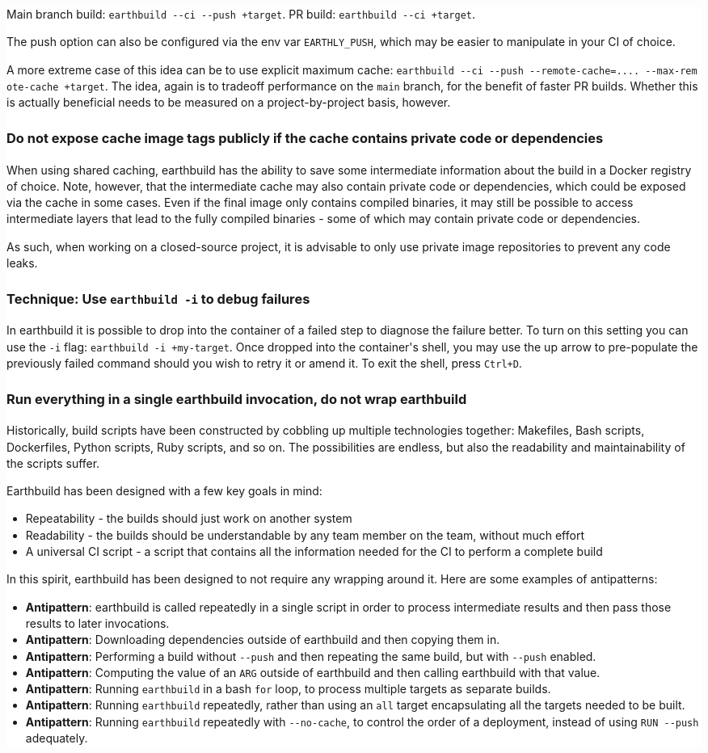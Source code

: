 Main branch build: `earthbuild --ci --push +target`.
PR build: `earthbuild --ci +target`.

The push option can also be configured via the env var `EARTHLY_PUSH`, which may be easier to manipulate in your CI of choice.

A more extreme case of this idea can be to use explicit maximum cache: `earthbuild --ci --push --remote-cache=.... --max-remote-cache +target`. The idea, again is to tradeoff performance on the `main` branch, for the benefit of faster PR builds. Whether this is actually beneficial needs to be measured on a project-by-project basis, however.

### Do not expose cache image tags publicly if the cache contains private code or dependencies

When using shared caching, earthbuild has the ability to save some intermediate information about the build in a Docker registry of choice. Note, however, that the intermediate cache may also contain private code or dependencies, which could be exposed via the cache in some cases. Even if the final image only contains compiled binaries, it may still be possible to access intermediate layers that lead to the fully compiled binaries - some of which may contain private code or dependencies.

As such, when working on a closed-source project, it is advisable to only use private image repositories to prevent any code leaks.

### Technique: Use `earthbuild -i` to debug failures

In earthbuild it is possible to drop into the container of a failed step to diagnose the failure better. To turn on this setting you can use the `-i` flag: `earthbuild -i +my-target`. Once dropped into the container's shell, you may use the up arrow to pre-populate the previously failed command should you wish to retry it or amend it. To exit the shell, press `Ctrl+D`.

### Run everything in a single earthbuild invocation, do not wrap earthbuild

Historically, build scripts have been constructed by cobbling up multiple technologies together: Makefiles, Bash scripts, Dockerfiles, Python scripts, Ruby scripts, and so on. The possibilities are endless, but also the readability and maintainability of the scripts suffer.

Earthbuild has been designed with a few key goals in mind:

* Repeatability - the builds should just work on another system
* Readability - the builds should be understandable by any team member on the team, without much effort
* A universal CI script - a script that contains all the information needed for the CI to perform a complete build

In this spirit, earthbuild has been designed to not require any wrapping around it. Here are some examples of antipatterns:

* **Antipattern**: earthbuild is called repeatedly in a single script in order to process intermediate results and then pass those results to later invocations.
* **Antipattern**: Downloading dependencies outside of earthbuild and then copying them in.
* **Antipattern**: Performing a build without `--push` and then repeating the same build, but with `--push` enabled.
* **Antipattern**: Computing the value of an `ARG` outside of earthbuild and then calling earthbuild with that value.
* **Antipattern**: Running `earthbuild` in a bash `for` loop, to process multiple targets as separate builds.
* **Antipattern**: Running `earthbuild` repeatedly, rather than using an `all` target encapsulating all the targets needed to be built.
* **Antipattern**: Running `earthbuild` repeatedly with `--no-cache`, to control the order of a deployment, instead of using `RUN --push` adequately.
